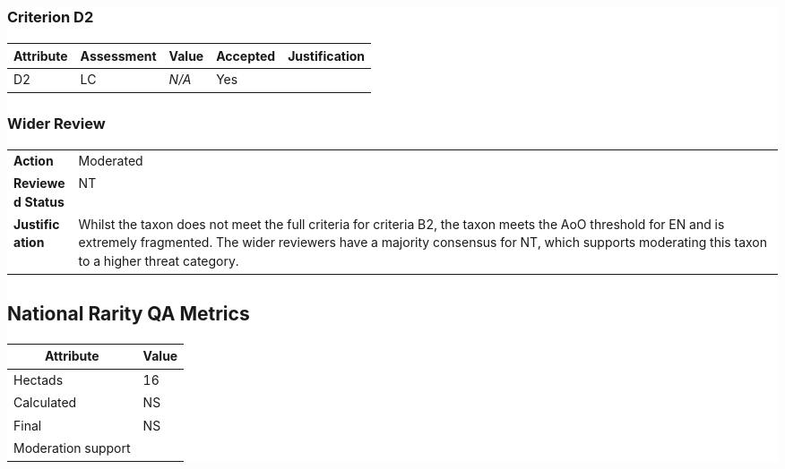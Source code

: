 ### Criterion D2
|Attribute|Assessment|Value|Accepted|Justification
|---|---|---|---|---|
|D2|LC|*N/A*|Yes||
### Wider Review
|  |  |
|---|---|
|**Action**|Moderated|
|**Reviewed Status**|NT|
|**Justification**|Whilst the taxon does not meet the full criteria for criteria B2, the taxon meets the AoO threshold for EN and is extremely fragmented. The wider reviewers have a majority consensus for NT, which supports moderating this taxon to a higher threat category.|


## National Rarity QA Metrics
|Attribute|Value|
|---|---|
|Hectads|16|
|Calculated|NS|
|Final|NS|
|Moderation support||



